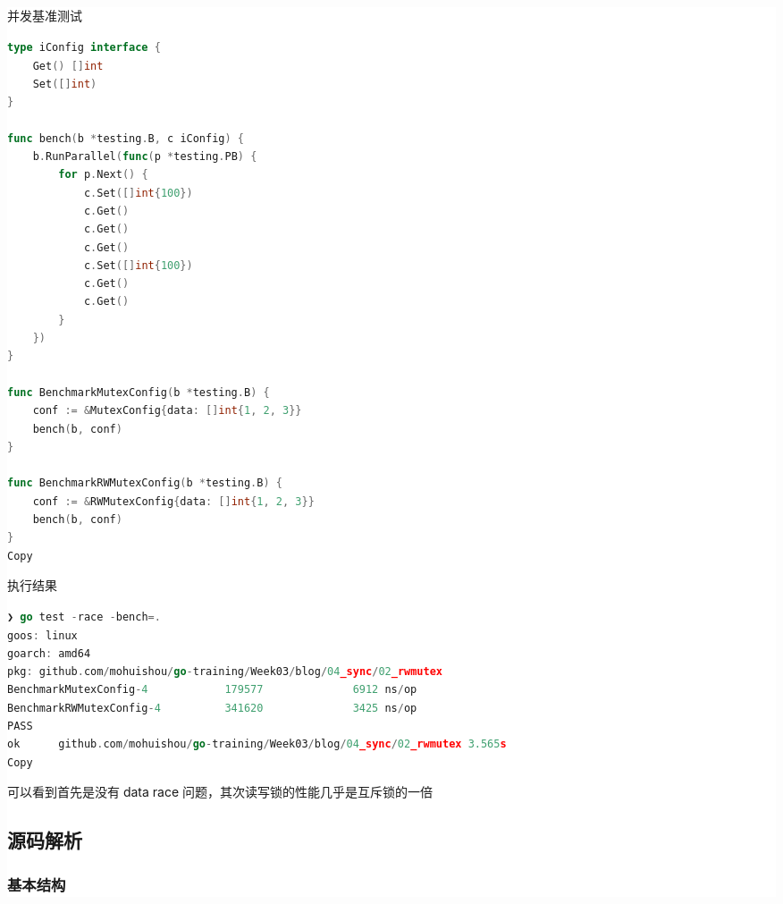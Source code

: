 并发基准测试

```go
type iConfig interface {
	Get() []int
	Set([]int)
}

func bench(b *testing.B, c iConfig) {
	b.RunParallel(func(p *testing.PB) {
		for p.Next() {
			c.Set([]int{100})
			c.Get()
			c.Get()
			c.Get()
			c.Set([]int{100})
			c.Get()
			c.Get()
		}
	})
}

func BenchmarkMutexConfig(b *testing.B) {
	conf := &MutexConfig{data: []int{1, 2, 3}}
	bench(b, conf)
}

func BenchmarkRWMutexConfig(b *testing.B) {
	conf := &RWMutexConfig{data: []int{1, 2, 3}}
	bench(b, conf)
}
Copy
```

执行结果

```go
❯ go test -race -bench=.
goos: linux
goarch: amd64
pkg: github.com/mohuishou/go-training/Week03/blog/04_sync/02_rwmutex
BenchmarkMutexConfig-4            179577              6912 ns/op
BenchmarkRWMutexConfig-4          341620              3425 ns/op
PASS
ok      github.com/mohuishou/go-training/Week03/blog/04_sync/02_rwmutex 3.565s
Copy
```

可以看到首先是没有 data race 问题，其次读写锁的性能几乎是互斥锁的一倍

## 源码解析

### 基本结构
